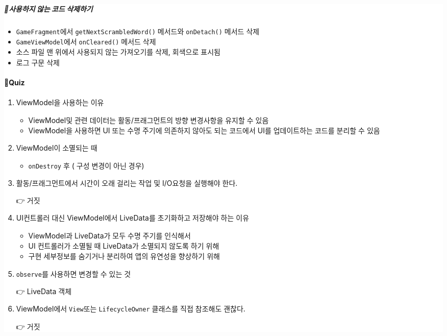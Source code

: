 

##### &#128204;사용하지 않는 코드 삭제하기

- `GameFragment`에서 `getNextScrambledWord()` 메서드와 `onDetach()` 메서드 삭제
- `GameViewModel`에서 `onCleared()` 메서드 삭제
- 소스 파일 맨 위에서 사용되지 않는 가져오기를 삭제, 회색으로 표시됨
- 로그 구문 삭제



#### &#128204;Quiz

1. ViewModel을 사용하는 이유

   - ViewModel및 관련 데이터는 활동/프래그먼트의 방향 변경사항을 유지할 수 있음
   - ViewModel을 사용하면 UI 또는 수명 주기에 의존하지 않아도 되는 코드에서 UI를 업데이트하는 코드를 분리할 수 있음

2. ViewModel이 소멸되는 때

   - `onDestroy` 후 ( 구성 변경이 아닌 경우)

3. 활동/프래그먼트에서 시간이 오래 걸리는 작업 및 I/O요청을 실행해야 한다.

   :point_right: 거짓

4. UI컨트롤러 대신 ViewModel에서 LiveData를 초기화하고 저장해야 하는 이유

   - ViewModel과 LiveData가 모두 수명 주기를 인식해서
   - UI 컨트롤러가 소멸될 때 LiveData가 소멸되지 않도록 하기 위해
   - 구현 세부정보를 숨기거나 분리하여 앱의 유연성을 향상하기 위해

5. `observe`를 사용하면 변경할 수 있는 것

   :point_right: LiveData 객체​

6. ViewModel에서 `View`또는 `LifecycleOwner` 클래스를 직접 참조해도 괜찮다.

   :point_right: 거짓

   

